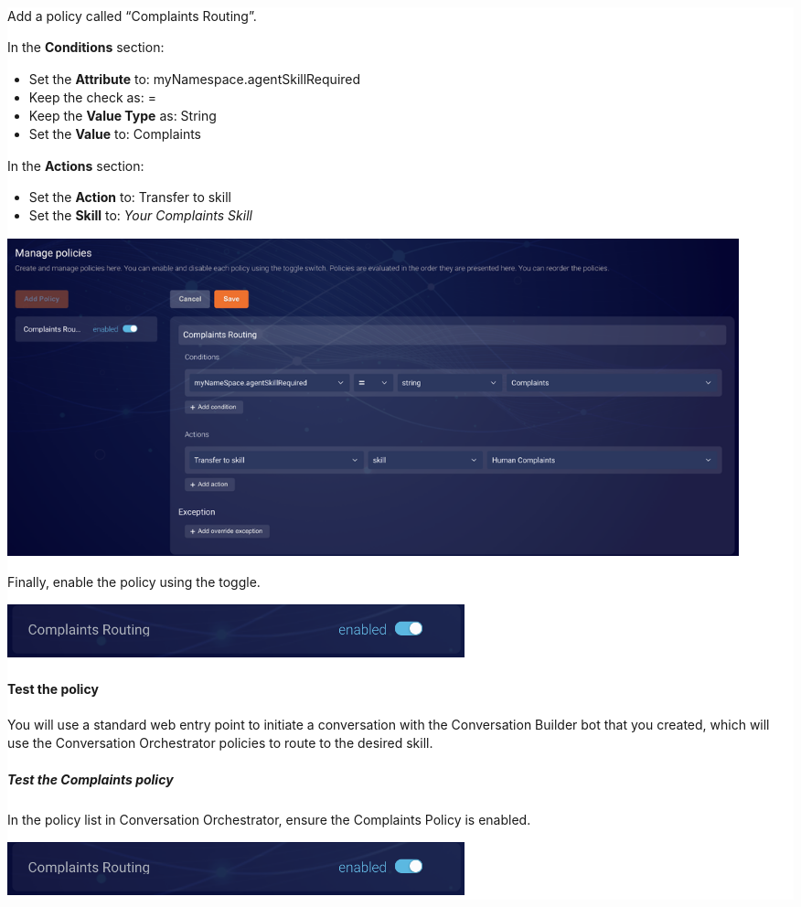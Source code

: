 Add a policy called “Complaints Routing”.

In the **Conditions** section:

* Set the **Attribute** to: myNamespace.agentSkillRequired
* Keep the check as:	=
* Keep the **Value Type** as:	String
* Set the **Value** to: Complaints

In the **Actions** section:

* Set the **Action** to: Transfer to skill
* Set the **Skill** to:	*Your Complaints Skill*

<img class="fancyimage" width="800" src="img/convorchestrator/co_dr_crpolicy.png">

Finally, enable the policy using the toggle.

<img class="fancyimage" width="500" src="img/convorchestrator/co_dr_crpolicy_enable.png">

#### Test the policy
You will use a standard web entry point to initiate a conversation with the Conversation Builder bot that you created, which will use the Conversation Orchestrator policies to route to the desired skill.

##### Test the Complaints policy
In the policy list in Conversation Orchestrator, ensure the Complaints Policy is enabled.

<img class="fancyimage" width="500" src="img/convorchestrator/co_dr_testpolicy1.png">
